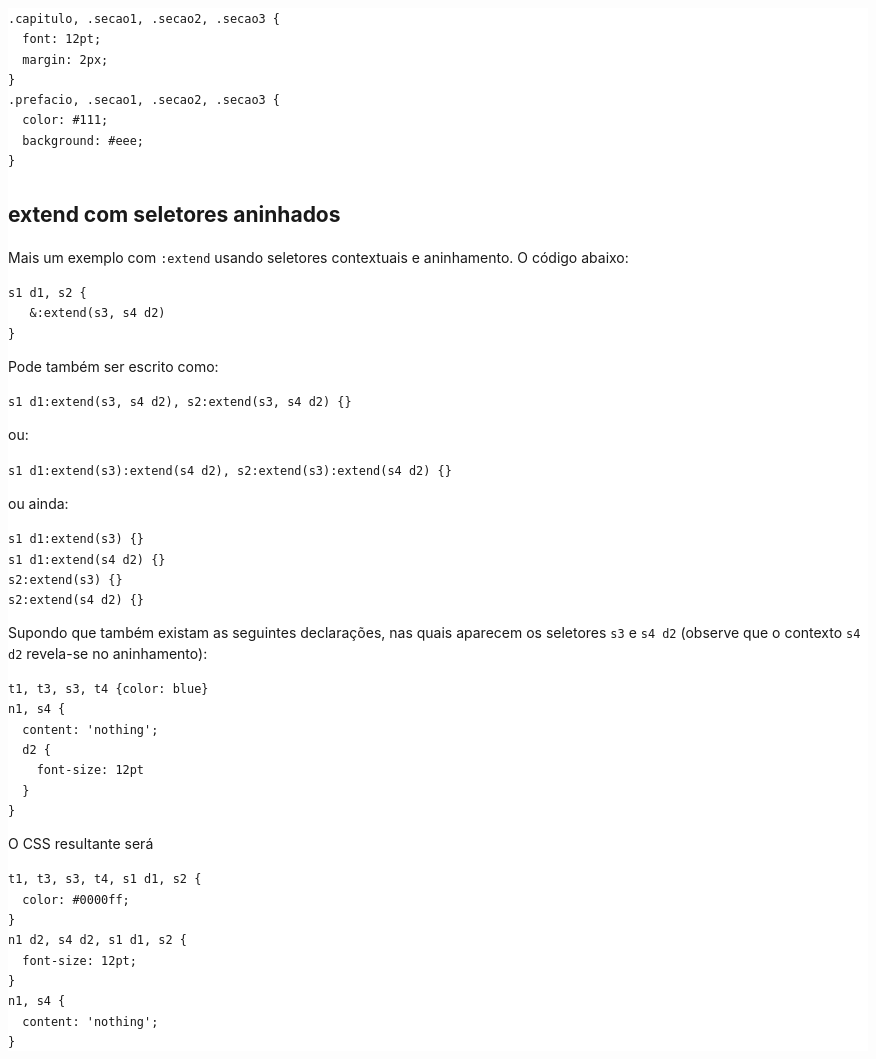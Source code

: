 ```
.capitulo, .secao1, .secao2, .secao3 {
  font: 12pt;
  margin: 2px;
}
.prefacio, .secao1, .secao2, .secao3 {
  color: #111;
  background: #eee;
}
```

## extend com seletores aninhados
Mais um exemplo com `:extend` usando seletores contextuais e aninhamento. O código abaixo:

```
s1 d1, s2 {
   &:extend(s3, s4 d2)
}
```

Pode também ser escrito como:

```
s1 d1:extend(s3, s4 d2), s2:extend(s3, s4 d2) {}
```

ou:

```
s1 d1:extend(s3):extend(s4 d2), s2:extend(s3):extend(s4 d2) {}
```

ou ainda:

```
s1 d1:extend(s3) {}
s1 d1:extend(s4 d2) {}
s2:extend(s3) {}
s2:extend(s4 d2) {}
```

Supondo que também existam as seguintes declarações, nas quais aparecem os seletores `s3` e `s4 d2` (observe que o contexto `s4 d2` revela-se no aninhamento):

```
t1, t3, s3, t4 {color: blue}
n1, s4 {
  content: 'nothing';
  d2 {
    font-size: 12pt
  }
}
```

O CSS resultante será

```
t1, t3, s3, t4, s1 d1, s2 {
  color: #0000ff;
}
n1 d2, s4 d2, s1 d1, s2 {
  font-size: 12pt;
}
n1, s4 {
  content: 'nothing';
}
```

